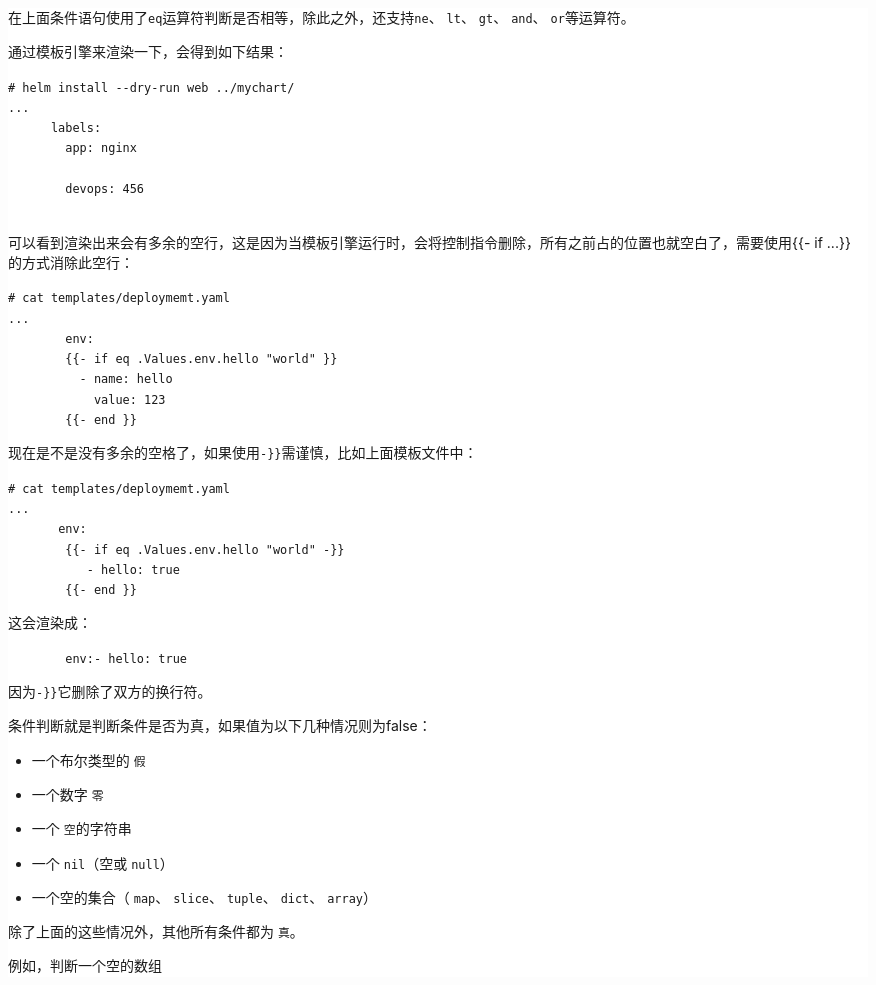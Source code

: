 在上面条件语句使用了`eq`运算符判断是否相等，除此之外，还支持`ne`、 `lt`、 `gt`、 `and`、 `or`等运算符。

通过模板引擎来渲染一下，会得到如下结果：

```
# helm install --dry-run web ../mychart/ 
...
      labels:
        app: nginx
        
        devops: 456
       
```

可以看到渲染出来会有多余的空行，这是因为当模板引擎运行时，会将控制指令删除，所有之前占的位置也就空白了，需要使用{{- if ...}} 的方式消除此空行：

```
# cat templates/deploymemt.yaml
...
        env:
        {{- if eq .Values.env.hello "world" }}
          - name: hello
            value: 123
        {{- end }}
```

现在是不是没有多余的空格了，如果使用`-}}`需谨慎，比如上面模板文件中：

```
# cat templates/deploymemt.yaml
...
       env:
        {{- if eq .Values.env.hello "world" -}}
           - hello: true
        {{- end }}
```

这会渲染成：

```
        env:- hello: true
```

因为`-}}`它删除了双方的换行符。

条件判断就是判断条件是否为真，如果值为以下几种情况则为false：

- 一个布尔类型的 `假`

- 一个数字 `零`

- 一个 `空`的字符串

- 一个 `nil`（空或 `null`）

- 一个空的集合（ `map`、 `slice`、 `tuple`、 `dict`、 `array`）

除了上面的这些情况外，其他所有条件都为 `真`。

例如，判断一个空的数组
